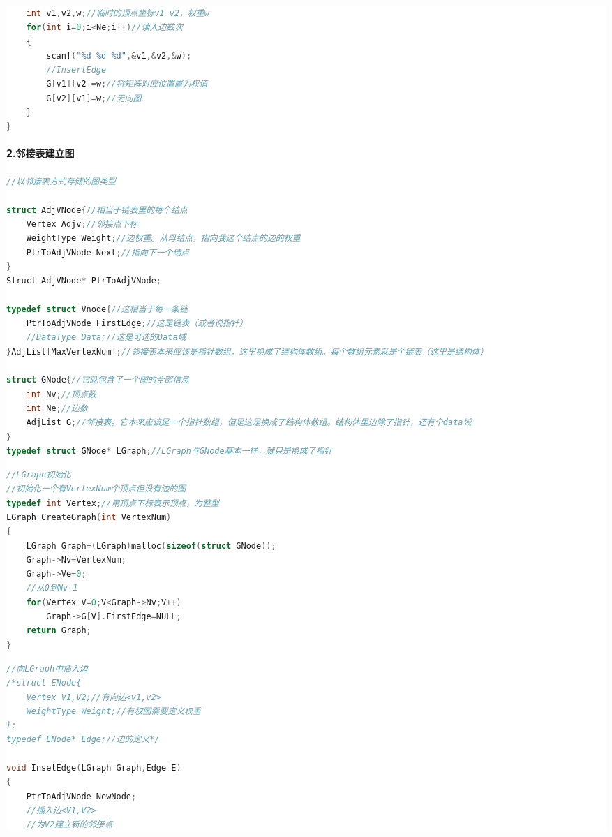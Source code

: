 ```c++
    int v1,v2,w;//临时的顶点坐标v1 v2，权重w
    for(int i=0;i<Ne;i++)//读入边数次
    {
        scanf("%d %d %d",&v1,&v2,&w);
        //InsertEdge
        G[v1][v2]=w;//将矩阵对应位置置为权值
        G[v2][v1]=w;//无向图
    }
}
```

#### 2.邻接表建立图

```c++
//以邻接表方式存储的图类型

struct AdjVNode{//相当于链表里的每个结点
    Vertex Adjv;//邻接点下标
    WeightType Weight;//边权重。从母结点，指向我这个结点的边的权重
    PtrToAdjVNode Next;//指向下一个结点
}
Struct AdjVNode* PtrToAdjVNode;

typedef struct Vnode{//这相当于每一条链
    PtrToAdjVNode FirstEdge;//这是链表（或者说指针）
    //DataType Data;//这是可选的Data域
}AdjList[MaxVertexNum];//邻接表本来应该是指针数组，这里换成了结构体数组。每个数组元素就是个链表（这里是结构体）

struct GNode{//它就包含了一个图的全部信息
    int Nv;//顶点数
    int Ne;//边数
    AdjList G;//邻接表。它本来应该是一个指针数组，但是这是换成了结构体数组。结构体里边除了指针，还有个data域
}
typedef struct GNode* LGraph;//LGraph与GNode基本一样，就只是换成了指针
```

```c++
//LGraph初始化
//初始化一个有VertexNum个顶点但没有边的图
typedef int Vertex;//用顶点下标表示顶点，为整型
LGraph CreateGraph(int VertexNum)
{
    LGraph Graph=(LGraph)malloc(sizeof(struct GNode));
    Graph->Nv=VertexNum;
    Graph->Ve=0;
    //从0到Nv-1
    for(Vertex V=0;V<Graph->Nv;V++)
        Graph->G[V].FirstEdge=NULL;
    return Graph;
}
```

```c++
//向LGraph中插入边
/*struct ENode{
    Vertex V1,V2;//有向边<v1,v2>
    WeightType Weight;//有权图需要定义权重
};
typedef ENode* Edge;//边的定义*/

void InsetEdge(LGraph Graph,Edge E)
{
    PtrToAdjVNode NewNode;
    //插入边<V1,V2>
    //为V2建立新的邻接点
```